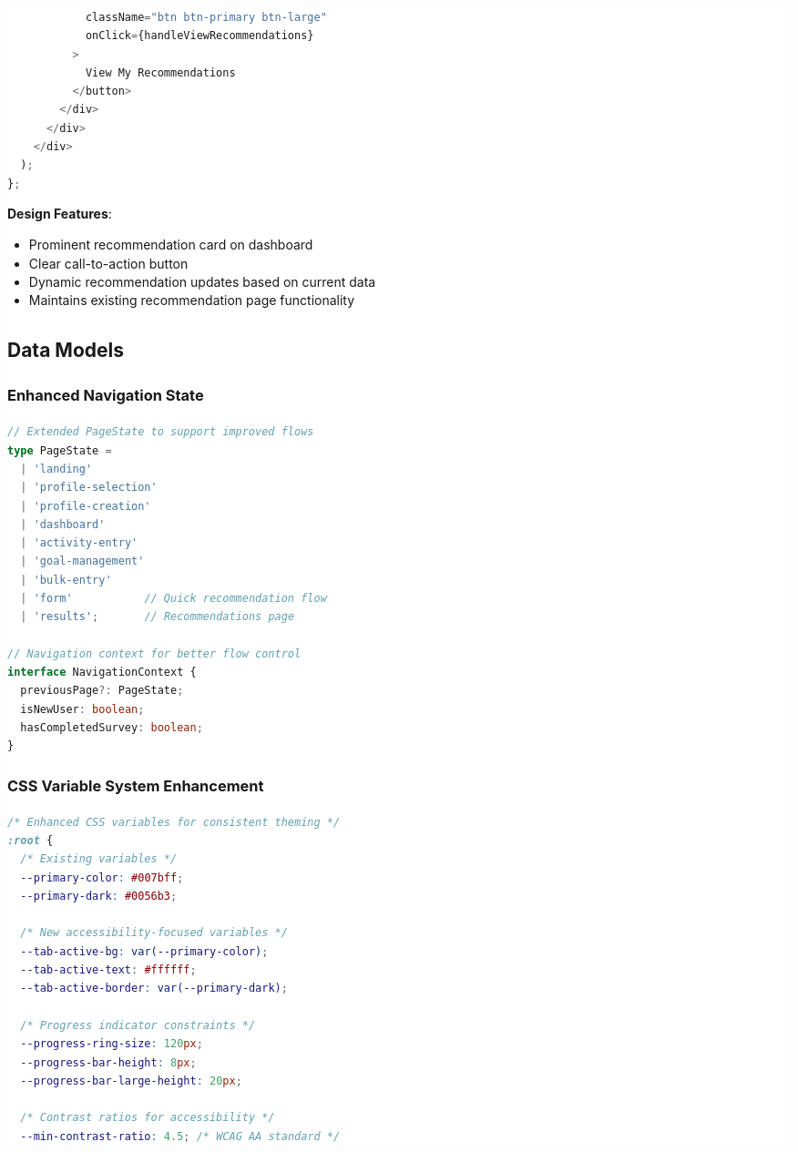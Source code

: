 ```typescript
            className="btn btn-primary btn-large"
            onClick={handleViewRecommendations}
          >
            View My Recommendations
          </button>
        </div>
      </div>
    </div>
  );
};
```

**Design Features**:
- Prominent recommendation card on dashboard
- Clear call-to-action button
- Dynamic recommendation updates based on current data
- Maintains existing recommendation page functionality

## Data Models

### Enhanced Navigation State

```typescript
// Extended PageState to support improved flows
type PageState = 
  | 'landing'
  | 'profile-selection'
  | 'profile-creation'
  | 'dashboard'
  | 'activity-entry'
  | 'goal-management'
  | 'bulk-entry'
  | 'form'           // Quick recommendation flow
  | 'results';       // Recommendations page

// Navigation context for better flow control
interface NavigationContext {
  previousPage?: PageState;
  isNewUser: boolean;
  hasCompletedSurvey: boolean;
}
```

### CSS Variable System Enhancement

```css
/* Enhanced CSS variables for consistent theming */
:root {
  /* Existing variables */
  --primary-color: #007bff;
  --primary-dark: #0056b3;
  
  /* New accessibility-focused variables */
  --tab-active-bg: var(--primary-color);
  --tab-active-text: #ffffff;
  --tab-active-border: var(--primary-dark);
  
  /* Progress indicator constraints */
  --progress-ring-size: 120px;
  --progress-bar-height: 8px;
  --progress-bar-large-height: 20px;
  
  /* Contrast ratios for accessibility */
  --min-contrast-ratio: 4.5; /* WCAG AA standard */
```